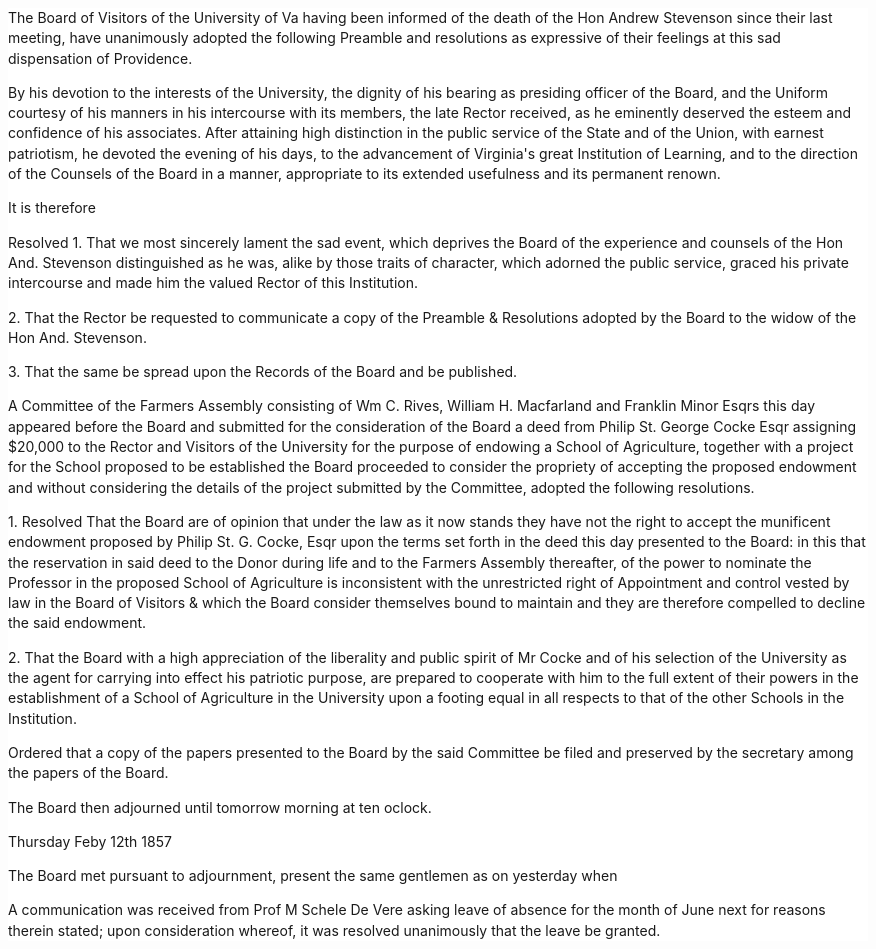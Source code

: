 The Board of Visitors of the University of Va having been informed of the death of the Hon Andrew Stevenson since their last meeting, have unanimously adopted the following Preamble and resolutions as expressive of their feelings at this sad dispensation of Providence.

By his devotion to the interests of the University, the dignity of his bearing as presiding officer of the Board, and the Uniform courtesy of his manners in his intercourse with its members, the late Rector received, as he eminently deserved the esteem and confidence of his associates. After attaining high distinction in the public service of the State and of the Union, with earnest patriotism, he devoted the evening of his days, to the advancement of Virginia's great Institution of Learning, and to the direction of the Counsels of the Board in a manner, appropriate to its extended usefulness and its permanent renown.

It is therefore

Resolved 1. That we most sincerely lament the sad event, which deprives the Board of the experience and counsels of the Hon And. Stevenson distinguished as he was, alike by those traits of character, which adorned the public service, graced his private intercourse and made him the valued Rector of this Institution.

2\. That the Rector be requested to communicate a copy of the Preamble & Resolutions adopted by the Board to the widow of the Hon And. Stevenson.

3\. That the same be spread upon the Records of the Board and be published.

A Committee of the Farmers Assembly consisting of Wm C. Rives, William H. Macfarland and Franklin Minor Esqrs this day appeared before the Board and submitted for the consideration of the Board a deed from Philip St. George Cocke Esqr assigning $20,000 to the Rector and Visitors of the University for the purpose of endowing a School of Agriculture, together with a project for the School proposed to be established the Board proceeded to consider the propriety of accepting the proposed endowment and without considering the details of the project submitted by the Committee, adopted the following resolutions.

1\. Resolved That the Board are of opinion that under the law as it now stands they have not the right to accept the munificent endowment proposed by Philip St. G. Cocke, Esqr upon the terms set forth in the deed this day presented to the Board: in this that the reservation in said deed to the Donor during life and to the Farmers Assembly thereafter, of the power to nominate the Professor in the proposed School of Agriculture is inconsistent with the unrestricted right of Appointment and control vested by law in the Board of Visitors & which the Board consider themselves bound to maintain and they are therefore compelled to decline the said endowment.

2\. That the Board with a high appreciation of the liberality and public spirit of Mr Cocke and of his selection of the University as the agent for carrying into effect his patriotic purpose, are prepared to cooperate with him to the full extent of their powers in the establishment of a School of Agriculture in the University upon a footing equal in all respects to that of the other Schools in the Institution.

Ordered that a copy of the papers presented to the Board by the said Committee be filed and preserved by the secretary among the papers of the Board.

The Board then adjourned until tomorrow morning at ten oclock.

Thursday Feby 12th 1857

The Board met pursuant to adjournment, present the same gentlemen as on yesterday when

A communication was received from Prof M Schele De Vere asking leave of absence for the month of June next for reasons therein stated; upon consideration whereof, it was resolved unanimously that the leave be granted.
